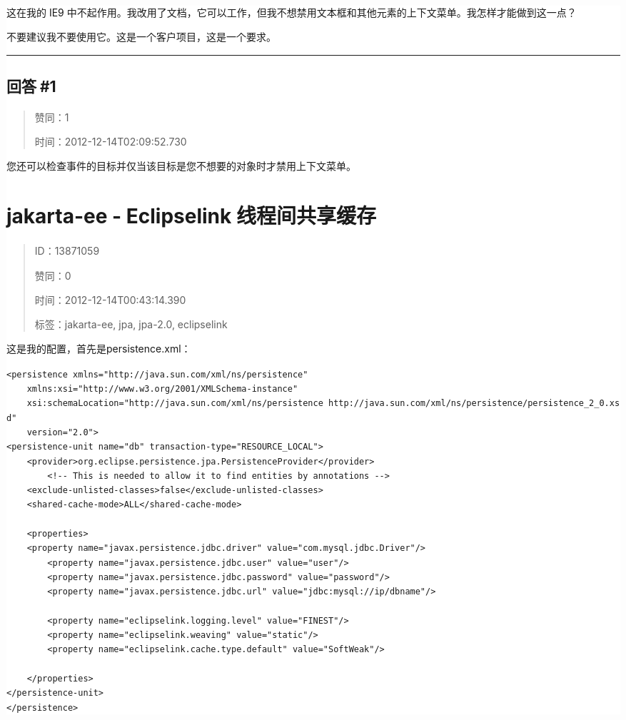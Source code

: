 这在我的 IE9 中不起作用。我改用了文档，它可以工作，但我不想禁用文本框和其他元素的上下文菜单。我怎样才能做到这一点？

不要建议我不要使用它。这是一个客户项目，这是一个要求。

* * *

## 回答 #1

> 赞同：1
> 
> 时间：2012-12-14T02:09:52.730

您还可以检查事件的目标并仅当该目标是您不想要的对象时才禁用上下文菜单。

# jakarta-ee - Eclipselink 线程间共享缓存

> ID：13871059
> 
> 赞同：0
> 
> 时间：2012-12-14T00:43:14.390
> 
> 标签：jakarta-ee, jpa, jpa-2.0, eclipselink

这是我的配置，首先是persistence.xml：

```
<persistence xmlns="http://java.sun.com/xml/ns/persistence"
    xmlns:xsi="http://www.w3.org/2001/XMLSchema-instance"
    xsi:schemaLocation="http://java.sun.com/xml/ns/persistence http://java.sun.com/xml/ns/persistence/persistence_2_0.xsd"
    version="2.0">     
<persistence-unit name="db" transaction-type="RESOURCE_LOCAL">
    <provider>org.eclipse.persistence.jpa.PersistenceProvider</provider>
        <!-- This is needed to allow it to find entities by annotations -->
    <exclude-unlisted-classes>false</exclude-unlisted-classes>
    <shared-cache-mode>ALL</shared-cache-mode> 

    <properties>
    <property name="javax.persistence.jdbc.driver" value="com.mysql.jdbc.Driver"/>
        <property name="javax.persistence.jdbc.user" value="user"/>
        <property name="javax.persistence.jdbc.password" value="password"/>
        <property name="javax.persistence.jdbc.url" value="jdbc:mysql://ip/dbname"/>

        <property name="eclipselink.logging.level" value="FINEST"/>     
        <property name="eclipselink.weaving" value="static"/>
        <property name="eclipselink.cache.type.default" value="SoftWeak"/>

    </properties>
</persistence-unit>
</persistence> 
```
